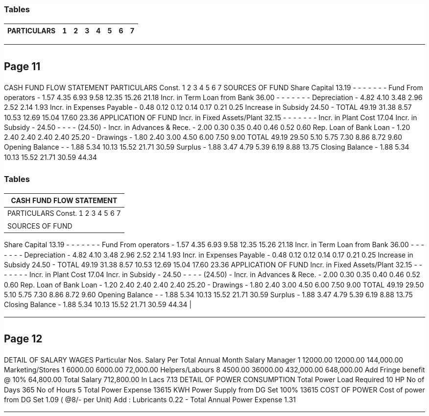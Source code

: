### Tables

| PARTICULARS | 1 | 2 | 3 | 4 | 5 | 6 | 7 |
|---|---|---|---|---|---|---|---|

---

## Page 11

CASH FUND FLOW STATEMENT PARTICULARS Const. 1 2 3 4 5 6 7 SOURCES OF FUND Share Capital 13.19 - - - - - - - Fund From operators - 1.57 4.35 6.93 9.58 12.35 15.26 21.18 Incr. in Term Loan from Bank 36.00 - - - - - - - Depreciation - 4.82 4.10 3.48 2.96 2.52 2.14 1.93 Incr. in Expenses Payable - 0.48 0.12 0.12 0.14 0.17 0.21 0.25 Increase in Subsidy 24.50 - TOTAL 49.19 31.38 8.57 10.53 12.69 15.04 17.60 23.36 APPLICATION OF FUND Incr. in Fixed Assets/Plant 32.15 - - - - - - - Incr. in Plant Cost 17.04 Incr. in Subsidy - 24.50 - - - - (24.50) - Incr. in Advances & Rece. - 2.00 0.30 0.35 0.40 0.46 0.52 0.60 Rep. Loan of Bank Loan - 1.20 2.40 2.40 2.40 2.40 25.20 - Drawings - 1.80 2.40 3.00 4.50 6.00 7.50 9.00 TOTAL 49.19 29.50 5.10 5.75 7.30 8.86 8.72 9.60 Opening Balance - - 1.88 5.34 10.13 15.52 21.71 30.59 Surplus - 1.88 3.47 4.79 5.39 6.19 8.88 13.75 Closing Balance - 1.88 5.34 10.13 15.52 21.71 30.59 44.34

### Tables

| CASH FUND FLOW STATEMENT |
|---|
| PARTICULARS Const. 1 2 3 4 5 6 7 |
| SOURCES OF FUND
Share Capital 13.19 - - - - - - -
Fund From operators - 1.57 4.35 6.93 9.58 12.35 15.26 21.18
Incr. in Term Loan from Bank 36.00 - - - - - - -
Depreciation - 4.82 4.10 3.48 2.96 2.52 2.14 1.93
Incr. in Expenses Payable - 0.48 0.12 0.12 0.14 0.17 0.21 0.25
Increase in Subsidy 24.50 -
TOTAL 49.19 31.38 8.57 10.53 12.69 15.04 17.60 23.36
APPLICATION OF FUND
Incr. in Fixed Assets/Plant 32.15 - - - - - - -
Incr. in Plant Cost 17.04
Incr. in Subsidy - 24.50 - - - - (24.50) -
Incr. in Advances & Rece. - 2.00 0.30 0.35 0.40 0.46 0.52 0.60
Rep. Loan of Bank Loan - 1.20 2.40 2.40 2.40 2.40 25.20 -
Drawings - 1.80 2.40 3.00 4.50 6.00 7.50 9.00
TOTAL 49.19 29.50 5.10 5.75 7.30 8.86 8.72 9.60
Opening Balance - - 1.88 5.34 10.13 15.52 21.71 30.59
Surplus - 1.88 3.47 4.79 5.39 6.19 8.88 13.75
Closing Balance - 1.88 5.34 10.13 15.52 21.71 30.59 44.34 |

---

## Page 12

DETAIL OF SALARY WAGES Particular Nos. Salary Per Total Annual Month Salary Manager 1 12000.00 12000.00 144,000.00 Marketing/Stores 1 6000.00 6000.00 72,000.00 Helpers/Labours 8 4500.00 36000.00 432,000.00 648,000.00 Add Fringe benefit @ 10% 64,800.00 Total Salary 712,800.00 In Lacs 7.13 DETAIL OF POWER CONSUMPTION Total Power Load Required 10 HP No of Days 365 No of Hours 5 Total Power Expense 13615 KWH Power Supply from DG Set 100% 13615 COST OF POWER Cost of power from DG Set 1.09 ( @8/- per Unit) Add : Lubricants 0.22 - Total Annual Power Expense 1.31

---